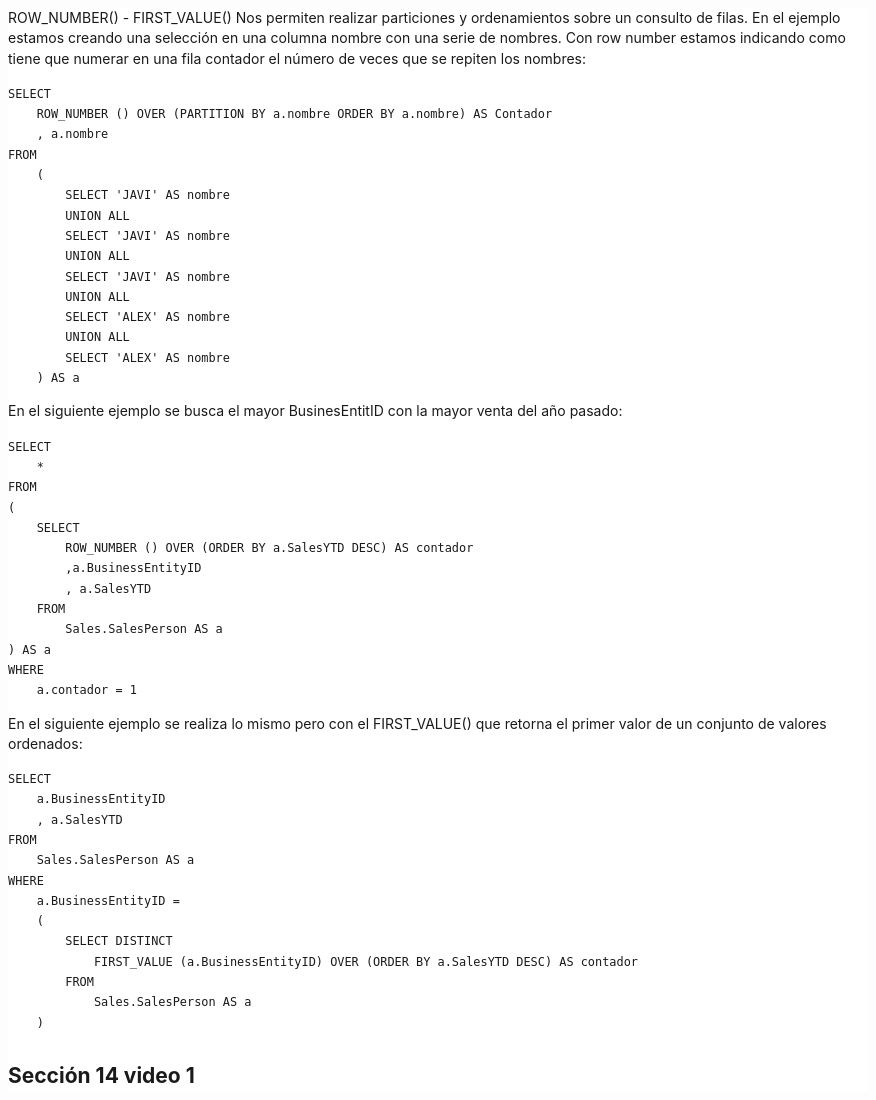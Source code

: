 ROW_NUMBER() - FIRST_VALUE()
Nos permiten realizar particiones y ordenamientos sobre un consulto de filas.
En el ejemplo estamos creando una selección en una columna nombre con una serie de nombres. Con row number estamos indicando como tiene que numerar en una fila contador el número de veces que se repiten los nombres:
~~~
SELECT
	ROW_NUMBER () OVER (PARTITION BY a.nombre ORDER BY a.nombre) AS Contador
	, a.nombre
FROM
	(
		SELECT 'JAVI' AS nombre
		UNION ALL
		SELECT 'JAVI' AS nombre
		UNION ALL
		SELECT 'JAVI' AS nombre
		UNION ALL
		SELECT 'ALEX' AS nombre
		UNION ALL
		SELECT 'ALEX' AS nombre
	) AS a
~~~
En el siguiente ejemplo se busca el mayor BusinesEntitID con la mayor venta del año pasado:
~~~
SELECT
	*
FROM
(
	SELECT
		ROW_NUMBER () OVER (ORDER BY a.SalesYTD DESC) AS contador
		,a.BusinessEntityID
		, a.SalesYTD
	FROM
		Sales.SalesPerson AS a
) AS a
WHERE
	a.contador = 1
~~~
En el siguiente ejemplo se realiza lo mismo pero con el FIRST_VALUE() que retorna el primer valor de un conjunto de valores ordenados:
~~~
SELECT
	a.BusinessEntityID
	, a.SalesYTD
FROM
	Sales.SalesPerson AS a
WHERE
	a.BusinessEntityID = 
	(
		SELECT DISTINCT
			FIRST_VALUE (a.BusinessEntityID) OVER (ORDER BY a.SalesYTD DESC) AS contador
		FROM
			Sales.SalesPerson AS a
	)
~~~
## Sección 14 video 1

